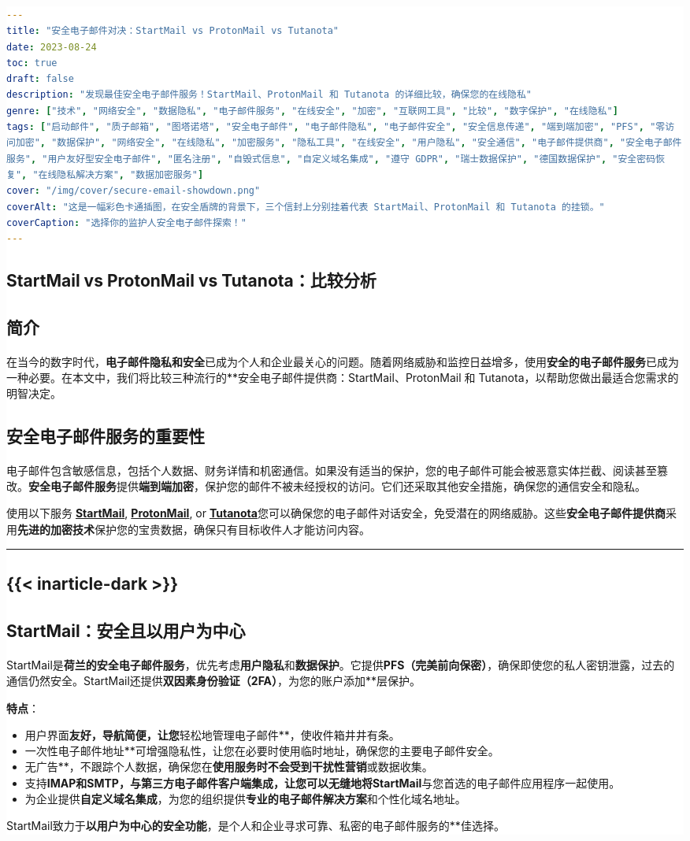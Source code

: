 ```yaml
---
title: "安全电子邮件对决：StartMail vs ProtonMail vs Tutanota"
date: 2023-08-24
toc: true
draft: false
description: "发现最佳安全电子邮件服务！StartMail、ProtonMail 和 Tutanota 的详细比较，确保您的在线隐私"
genre: ["技术", "网络安全", "数据隐私", "电子邮件服务", "在线安全", "加密", "互联网工具", "比较", "数字保护", "在线隐私"]
tags: ["启动邮件", "质子邮箱", "图塔诺塔", "安全电子邮件", "电子邮件隐私", "电子邮件安全", "安全信息传递", "端到端加密", "PFS", "零访问加密", "数据保护", "网络安全", "在线隐私", "加密服务", "隐私工具", "在线安全", "用户隐私", "安全通信", "电子邮件提供商", "安全电子邮件服务", "用户友好型安全电子邮件", "匿名注册", "自毁式信息", "自定义域名集成", "遵守 GDPR", "瑞士数据保护", "德国数据保护", "安全密码恢复", "在线隐私解决方案", "数据加密服务"]
cover: "/img/cover/secure-email-showdown.png"
coverAlt: "这是一幅彩色卡通插图，在安全盾牌的背景下，三个信封上分别挂着代表 StartMail、ProtonMail 和 Tutanota 的挂锁。"
coverCaption: "选择你的监护人安全电子邮件探索！"
---
```


## StartMail vs ProtonMail vs Tutanota：比较分析

## 简介

在当今的数字时代，**电子邮件隐私和安全**已成为个人和企业最关心的问题。随着网络威胁和监控日益增多，使用**安全的电子邮件服务**已成为一种必要。在本文中，我们将比较三种流行的**安全电子邮件提供商：StartMail、ProtonMail 和 Tutanota，以帮助您做出最适合您需求的明智决定。

## 安全电子邮件服务的重要性

电子邮件包含敏感信息，包括个人数据、财务详情和机密通信。如果没有适当的保护，您的电子邮件可能会被恶意实体拦截、阅读甚至篡改。**安全电子邮件服务**提供**端到端加密**，保护您的邮件不被未经授权的访问。它们还采取其他安全措施，确保您的通信安全和隐私。

使用以下服务 [**StartMail**](https://www.startmail.com/), [**ProtonMail**](https://protonmail.com/), or [**Tutanota**](https://tutanota.com/)您可以确保您的电子邮件对话安全，免受潜在的网络威胁。这些**安全电子邮件提供商**采用**先进的加密技术**保护您的宝贵数据，确保只有目标收件人才能访问内容。

-----
{{< inarticle-dark >}}
-----

## StartMail：安全且以用户为中心

StartMail是**荷兰的安全电子邮件服务**，优先考虑**用户隐私**和**数据保护**。它提供**PFS（完美前向保密）**，确保即使您的私人密钥泄露，过去的通信仍然安全。StartMail还提供**双因素身份验证（2FA）**，为您的账户添加**层保护。

**特点**：
- 用户界面**友好，导航简便，让您**轻松地管理电子邮件**，使收件箱井井有条。
- 一次性电子邮件地址**可增强隐私性，让您在必要时使用临时地址，确保您的主要电子邮件安全。
- 无广告**，不跟踪个人数据，确保您在**使用服务时不会受到干扰性营销**或数据收集。
- 支持**IMAP和SMTP，**与第三方电子邮件客户端集成，让您可以**无缝地将StartMail**与您首选的电子邮件应用程序一起使用。
- 为企业提供**自定义域名集成**，为您的组织提供**专业的电子邮件解决方案**和个性化域名地址。

StartMail致力于**以用户为中心的安全功能**，是个人和企业寻求可靠、私密的电子邮件服务的**佳选择。
